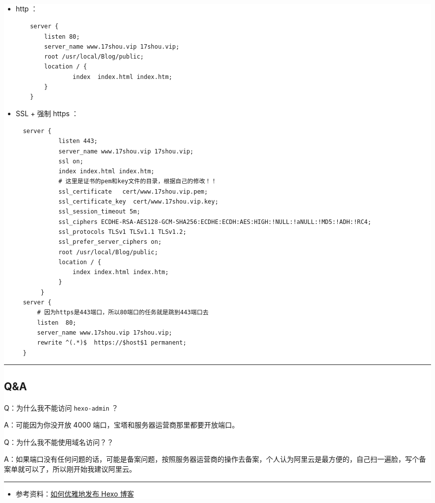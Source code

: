 - http ：

  ```shell
      server {
          listen 80;
          server_name www.17shou.vip 17shou.vip;
          root /usr/local/Blog/public;
          location / {
                  index  index.html index.htm;
          }
      }
  
  ```

- SSL ​+ 强制 https ：

  ```shell
  	server {
              listen 443;
              server_name www.17shou.vip 17shou.vip;
              ssl on;
              index index.html index.htm;
              # 这里是证书的pem和key文件的目录，根据自己的修改！！
              ssl_certificate   cert/www.17shou.vip.pem;
              ssl_certificate_key  cert/www.17shou.vip.key;
              ssl_session_timeout 5m;
              ssl_ciphers ECDHE-RSA-AES128-GCM-SHA256:ECDHE:ECDH:AES:HIGH:!NULL:!aNULL:!MD5:!ADH:!RC4;
              ssl_protocols TLSv1 TLSv1.1 TLSv1.2;
              ssl_prefer_server_ciphers on;
              root /usr/local/Blog/public;
              location / {
                  index index.html index.htm;
              }
         }
  	server {  
  		# 因为https是443端口，所以80端口的任务就是跳到443端口去
      	listen  80;  
      	server_name www.17shou.vip 17shou.vip;  
      	rewrite ^(.*)$  https://$host$1 permanent;
  	}  
  
  ```

------

## Q&A

Q：为什么我不能访问 `hexo-admin` ？

A：可能因为你没开放 4000 端口，宝塔和服务器运营商那里都要开放端口。

Q：为什么我不能使用域名访问？？

A：如果端口没有任何问题的话，可能是备案问题，按照服务器运营商的操作去备案，个人认为阿里云是最方便的，自己扫一遍脸，写个备案单就可以了，所以刚开始我建议阿里云。

------

- 参考资料：[如何优雅地发布 Hexo 博客](https://www.jianshu.com/p/68e727dda16d)
